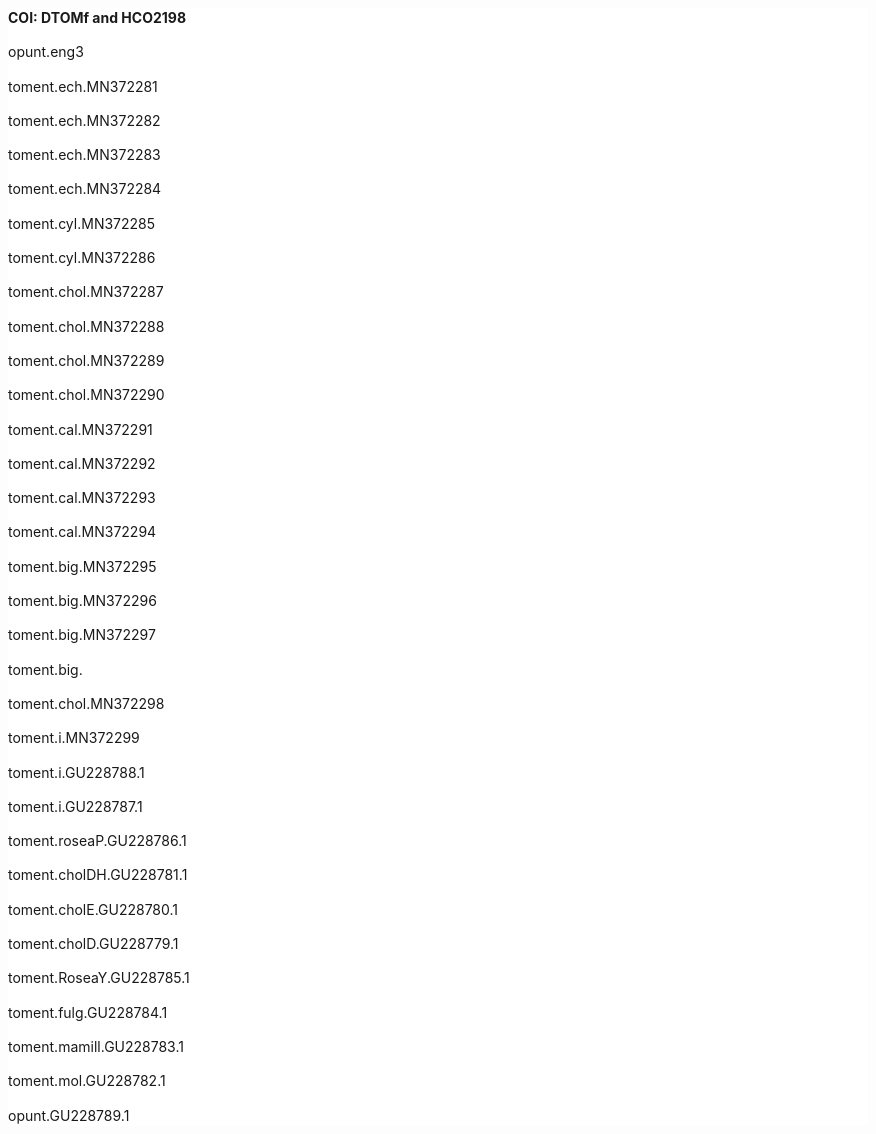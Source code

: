 **COI: DTOMf and HCO2198**

opunt.eng3

toment.ech.MN372281

toment.ech.MN372282

toment.ech.MN372283

toment.ech.MN372284

toment.cyl.MN372285

toment.cyl.MN372286

toment.chol.MN372287

toment.chol.MN372288

toment.chol.MN372289

toment.chol.MN372290

toment.cal.MN372291

toment.cal.MN372292

toment.cal.MN372293

toment.cal.MN372294

toment.big.MN372295

toment.big.MN372296

toment.big.MN372297

toment.big.

toment.chol.MN372298

toment.i.MN372299

toment.i.GU228788.1 

toment.i.GU228787.1 

toment.roseaP.GU228786.1 

toment.cholDH.GU228781.1 

toment.cholE.GU228780.1

toment.cholD.GU228779.1 

toment.RoseaY.GU228785.1 

toment.fulg.GU228784.1  

toment.mamill.GU228783.1 

toment.mol.GU228782.1 

opunt.GU228789.1 
